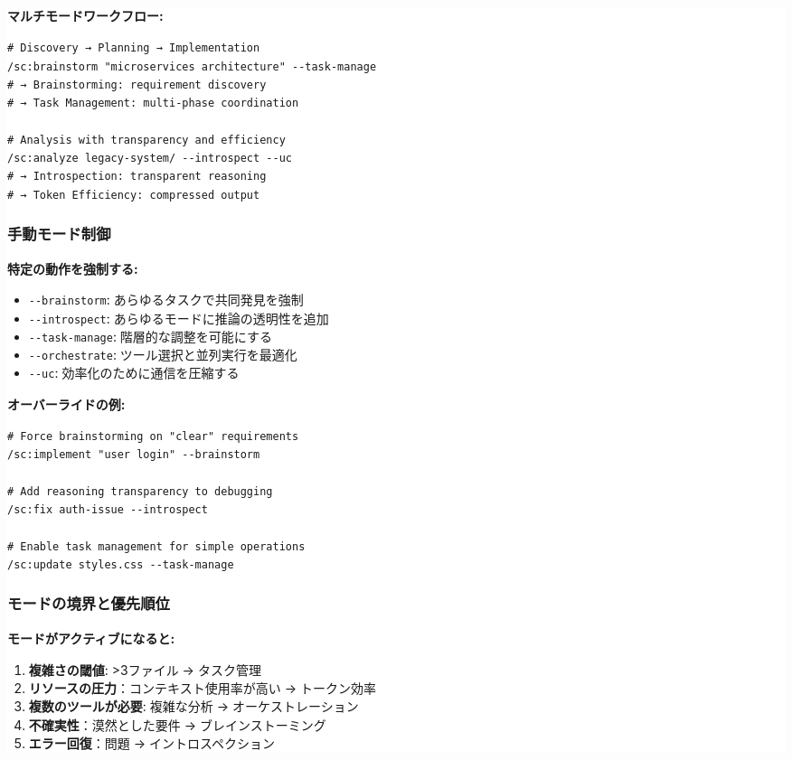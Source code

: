 [](https://github.com/khayashi4337/SuperClaude_Framework/blob/master/Docs/User-Guide/modes.md#mode-combinations)

**マルチモードワークフロー:**

```shell
# Discovery → Planning → Implementation
/sc:brainstorm "microservices architecture" --task-manage
# → Brainstorming: requirement discovery
# → Task Management: multi-phase coordination

# Analysis with transparency and efficiency
/sc:analyze legacy-system/ --introspect --uc
# → Introspection: transparent reasoning
# → Token Efficiency: compressed output
```

### 手動モード制御

[](https://github.com/khayashi4337/SuperClaude_Framework/blob/master/Docs/User-Guide/modes.md#manual-mode-control)

**特定の動作を強制する:**

- `--brainstorm`: あらゆるタスクで共同発見を強制
- `--introspect`: あらゆるモードに推論の透明性を追加
- `--task-manage`: 階層的な調整を可能にする
- `--orchestrate`: ツール選択と並列実行を最適化
- `--uc`: 効率化のために通信を圧縮する

**オーバーライドの例:**

```shell
# Force brainstorming on "clear" requirements
/sc:implement "user login" --brainstorm

# Add reasoning transparency to debugging
/sc:fix auth-issue --introspect

# Enable task management for simple operations
/sc:update styles.css --task-manage
```

### モードの境界と優先順位

[](https://github.com/khayashi4337/SuperClaude_Framework/blob/master/Docs/User-Guide/modes.md#mode-boundaries-and-priority)

**モードがアクティブになると:**

1. **複雑さの閾値**: >3ファイル → タスク管理
2. **リソースの圧力**：コンテキスト使用率が高い → トークン効率
3. **複数のツールが必要**: 複雑な分析 → オーケストレーション
4. **不確実性**：漠然とした要件 → ブレインストーミング
5. **エラー回復**：問題 → イントロスペクション
